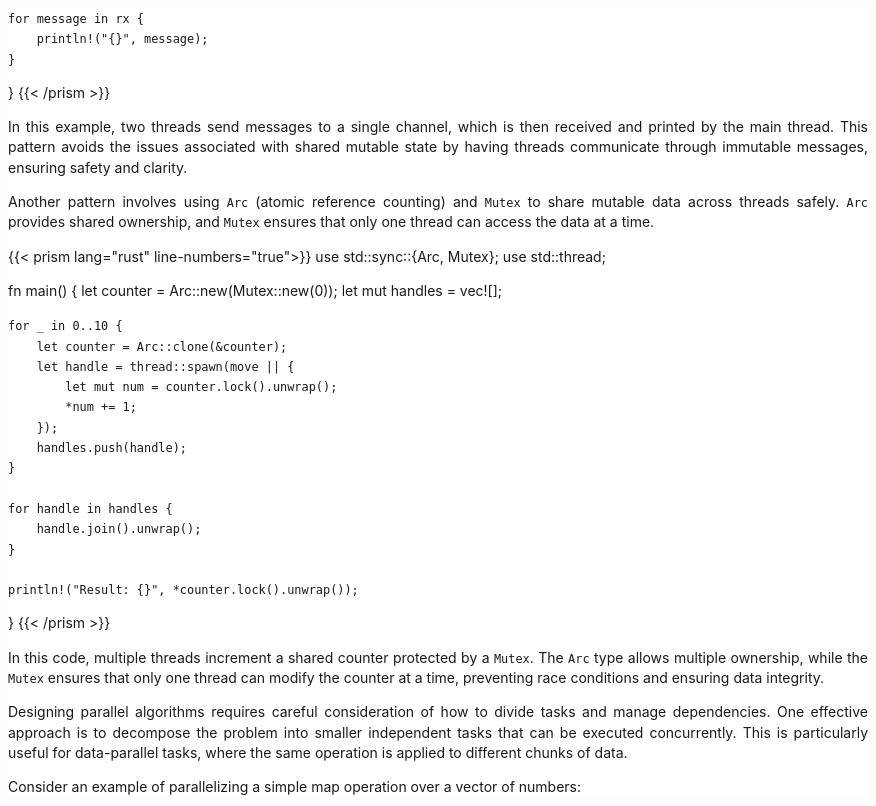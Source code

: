     for message in rx {
        println!("{}", message);
    }
}
{{< /prism >}}
<p style="text-align: justify;">
In this example, two threads send messages to a single channel, which is then received and printed by the main thread. This pattern avoids the issues associated with shared mutable state by having threads communicate through immutable messages, ensuring safety and clarity.
</p>

<p style="text-align: justify;">
Another pattern involves using <code>Arc</code> (atomic reference counting) and <code>Mutex</code> to share mutable data across threads safely. <code>Arc</code> provides shared ownership, and <code>Mutex</code> ensures that only one thread can access the data at a time.
</p>

{{< prism lang="rust" line-numbers="true">}}
use std::sync::{Arc, Mutex};
use std::thread;

fn main() {
    let counter = Arc::new(Mutex::new(0));
    let mut handles = vec![];

    for _ in 0..10 {
        let counter = Arc::clone(&counter);
        let handle = thread::spawn(move || {
            let mut num = counter.lock().unwrap();
            *num += 1;
        });
        handles.push(handle);
    }

    for handle in handles {
        handle.join().unwrap();
    }

    println!("Result: {}", *counter.lock().unwrap());
}
{{< /prism >}}
<p style="text-align: justify;">
In this code, multiple threads increment a shared counter protected by a <code>Mutex</code>. The <code>Arc</code> type allows multiple ownership, while the <code>Mutex</code> ensures that only one thread can modify the counter at a time, preventing race conditions and ensuring data integrity.
</p>

<p style="text-align: justify;">
Designing parallel algorithms requires careful consideration of how to divide tasks and manage dependencies. One effective approach is to decompose the problem into smaller independent tasks that can be executed concurrently. This is particularly useful for data-parallel tasks, where the same operation is applied to different chunks of data.
</p>

<p style="text-align: justify;">
Consider an example of parallelizing a simple map operation over a vector of numbers:
</p>
